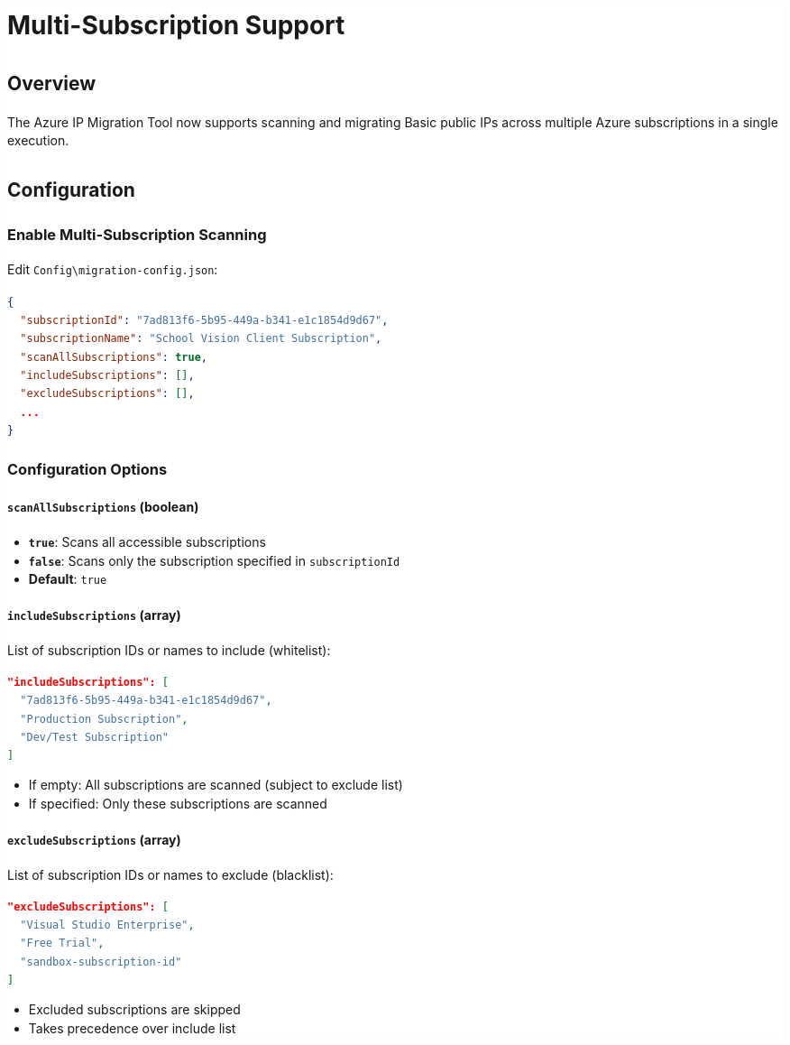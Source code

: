 # Multi-Subscription Support

## Overview
The Azure IP Migration Tool now supports scanning and migrating Basic public IPs across multiple Azure subscriptions in a single execution.

## Configuration

### Enable Multi-Subscription Scanning

Edit `Config\migration-config.json`:

```json
{
  "subscriptionId": "7ad813f6-5b95-449a-b341-e1c1854d9d67",
  "subscriptionName": "School Vision Client Subscription",
  "scanAllSubscriptions": true,
  "includeSubscriptions": [],
  "excludeSubscriptions": [],
  ...
}
```

### Configuration Options

#### `scanAllSubscriptions` (boolean)
- **`true`**: Scans all accessible subscriptions
- **`false`**: Scans only the subscription specified in `subscriptionId`
- **Default**: `true`

#### `includeSubscriptions` (array)
List of subscription IDs or names to include (whitelist):
```json
"includeSubscriptions": [
  "7ad813f6-5b95-449a-b341-e1c1854d9d67",
  "Production Subscription",
  "Dev/Test Subscription"
]
```
- If empty: All subscriptions are scanned (subject to exclude list)
- If specified: Only these subscriptions are scanned

#### `excludeSubscriptions` (array)
List of subscription IDs or names to exclude (blacklist):
```json
"excludeSubscriptions": [
  "Visual Studio Enterprise",
  "Free Trial",
  "sandbox-subscription-id"
]
```
- Excluded subscriptions are skipped
- Takes precedence over include list
